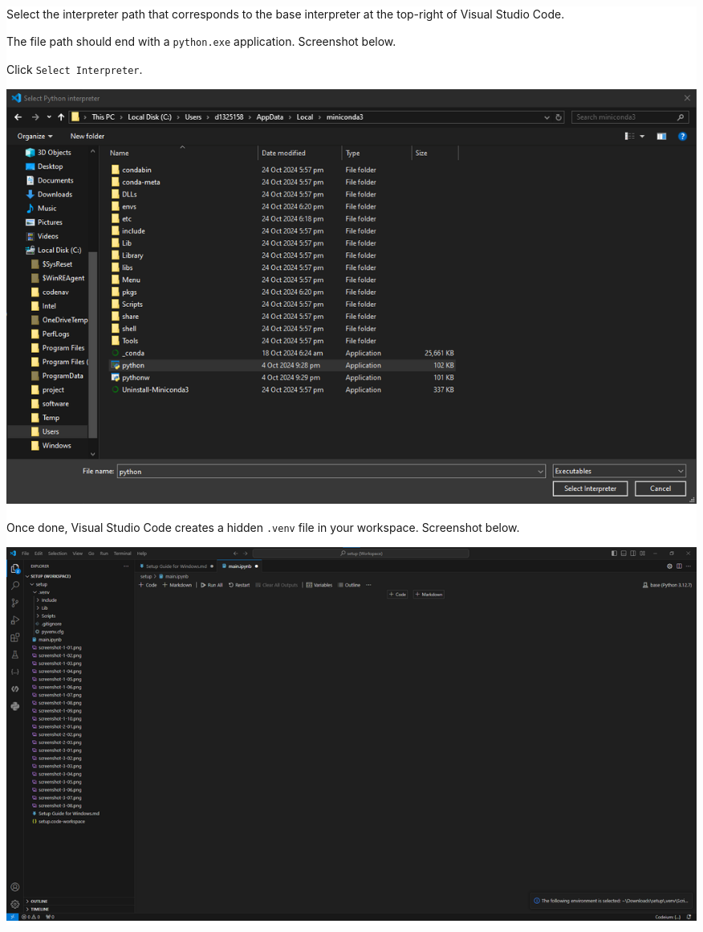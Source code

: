 Select the interpreter path that corresponds to the base interpreter at the top-right of Visual Studio Code. 

The file path should end with a `python.exe` application. Screenshot below.

Click `Select Interpreter`.

![Navigate to the interpreter path](/photos/screenshot-3-10.png)

Once done, Visual Studio Code creates a hidden `.venv` file in your workspace. Screenshot below.

![.venv file created](/photos/screenshot-3-11.png)
